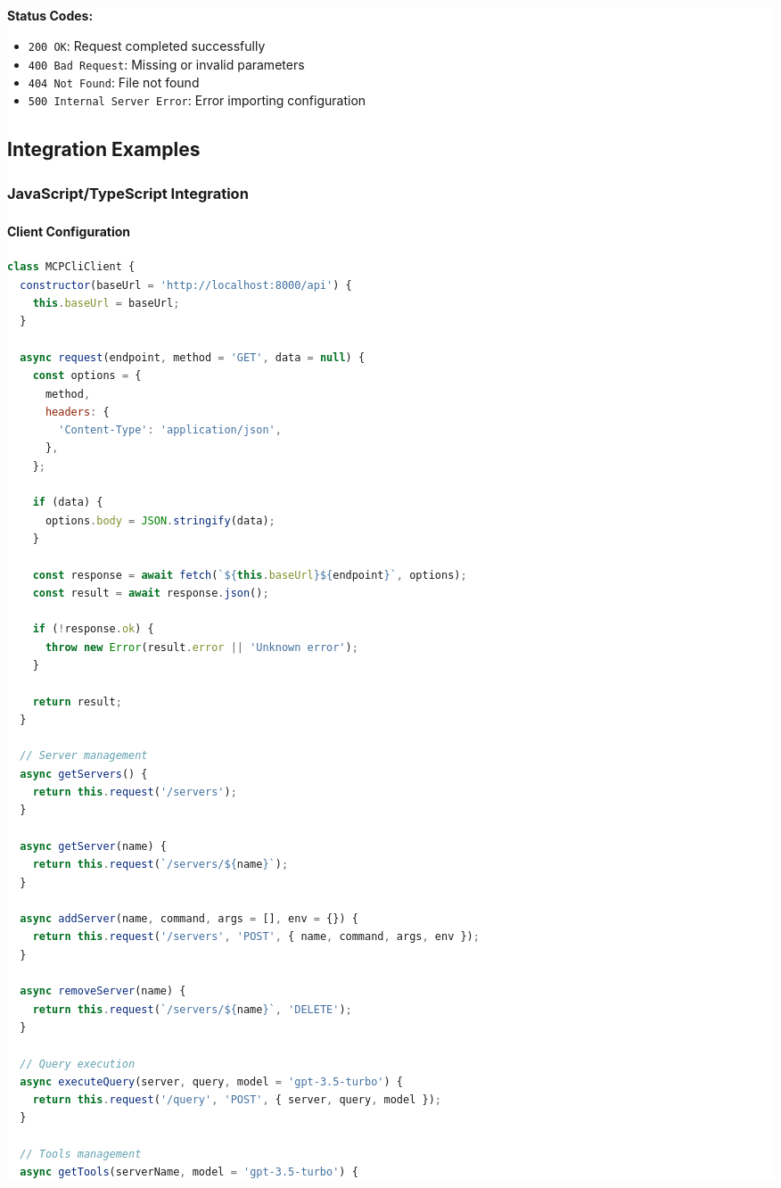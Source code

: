 **Status Codes:**
- `200 OK`: Request completed successfully
- `400 Bad Request`: Missing or invalid parameters
- `404 Not Found`: File not found
- `500 Internal Server Error`: Error importing configuration

## Integration Examples

### JavaScript/TypeScript Integration

#### Client Configuration
```javascript
class MCPCliClient {
  constructor(baseUrl = 'http://localhost:8000/api') {
    this.baseUrl = baseUrl;
  }

  async request(endpoint, method = 'GET', data = null) {
    const options = {
      method,
      headers: {
        'Content-Type': 'application/json',
      },
    };

    if (data) {
      options.body = JSON.stringify(data);
    }

    const response = await fetch(`${this.baseUrl}${endpoint}`, options);
    const result = await response.json();

    if (!response.ok) {
      throw new Error(result.error || 'Unknown error');
    }

    return result;
  }

  // Server management
  async getServers() {
    return this.request('/servers');
  }

  async getServer(name) {
    return this.request(`/servers/${name}`);
  }

  async addServer(name, command, args = [], env = {}) {
    return this.request('/servers', 'POST', { name, command, args, env });
  }

  async removeServer(name) {
    return this.request(`/servers/${name}`, 'DELETE');
  }

  // Query execution
  async executeQuery(server, query, model = 'gpt-3.5-turbo') {
    return this.request('/query', 'POST', { server, query, model });
  }

  // Tools management
  async getTools(serverName, model = 'gpt-3.5-turbo') {
```